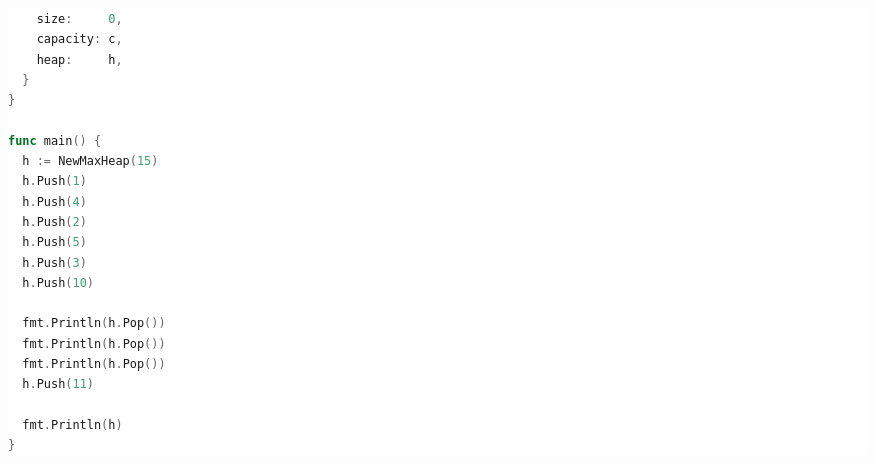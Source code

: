 ```go
    size:     0,
    capacity: c,
    heap:     h,
  }
}

func main() {
  h := NewMaxHeap(15)
  h.Push(1)
  h.Push(4)
  h.Push(2)
  h.Push(5)
  h.Push(3)
  h.Push(10)

  fmt.Println(h.Pop())
  fmt.Println(h.Pop())
  fmt.Println(h.Pop())
  h.Push(11)

  fmt.Println(h)
}
```